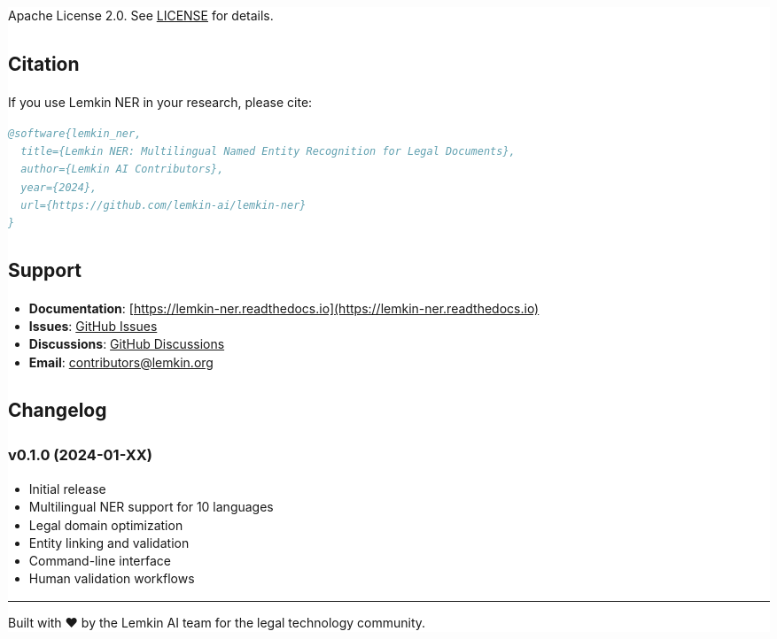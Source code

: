 Apache License 2.0. See [LICENSE](LICENSE) for details.

## Citation

If you use Lemkin NER in your research, please cite:

```bibtex
@software{lemkin_ner,
  title={Lemkin NER: Multilingual Named Entity Recognition for Legal Documents},
  author={Lemkin AI Contributors},
  year={2024},
  url={https://github.com/lemkin-ai/lemkin-ner}
}
```

## Support

- **Documentation**: [https://lemkin-ner.readthedocs.io](https://lemkin-ner.readthedocs.io)
- **Issues**: [GitHub Issues](https://github.com/lemkin-ai/lemkin-ner/issues)
- **Discussions**: [GitHub Discussions](https://github.com/lemkin-ai/lemkin-ner/discussions)
- **Email**: contributors@lemkin.org

## Changelog

### v0.1.0 (2024-01-XX)
- Initial release
- Multilingual NER support for 10 languages
- Legal domain optimization
- Entity linking and validation
- Command-line interface
- Human validation workflows

---

Built with ❤️ by the Lemkin AI team for the legal technology community.
